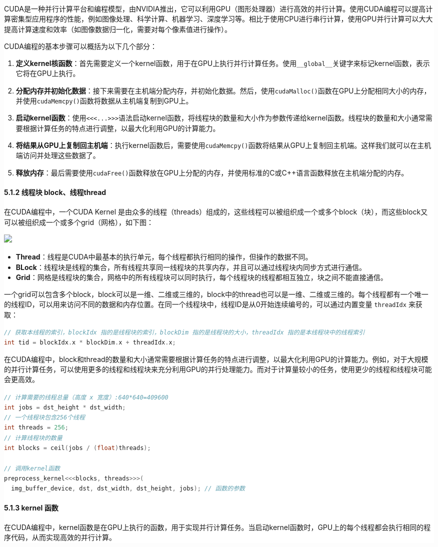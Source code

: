 CUDA是一种并行计算平台和编程模型，由NVIDIA推出，它可以利用GPU（图形处理器）进行高效的并行计算。使用CUDA编程可以提高计算密集型应用程序的性能，例如图像处理、科学计算、机器学习、深度学习等。相比于使用CPU进行串行计算，使用GPU并行计算可以大大提高计算速度和效率（如图像数据归一化，需要对每个像素值进行操作）。

CUDA编程的基本步骤可以概括为以下几个部分：

1. **定义kernel核函数**：首先需要定义一个kernel函数，用于在GPU上执行并行计算任务。使用`__global__`关键字来标记kernel函数，表示它将在GPU上执行。

2. **分配内存并初始化数据**：接下来需要在主机端分配内存，并初始化数据。然后，使用`cudaMalloc()`函数在GPU上分配相同大小的内存，并使用`cudaMemcpy()`函数将数据从主机端复制到GPU上。

3. **启动kernel函数**：使用`<<<...>>>`语法启动kernel函数，将线程块的数量和大小作为参数传递给kernel函数。线程块的数量和大小通常需要根据计算任务的特点进行调整，以最大化利用GPU的计算能力。

4. **将结果从GPU上复制回主机端**：执行kernel函数后，需要使用`cudaMemcpy()`函数将结果从GPU上复制回主机端。这样我们就可以在主机端访问并处理这些数据了。

5. **释放内存**：最后需要使用`cudaFree()`函数释放在GPU上分配的内存，并使用标准的C或C++语言函数释放在主机端分配的内存。



#### 5.1.2 线程块 block、线程thread

在CUDA编程中，一个CUDA Kernel 是由众多的线程（threads）组成的，这些线程可以被组织成一个或多个block（块），而这些block又可以被组织成一个或多个grid（网格），如下图：

![](https://enpei-md.oss-cn-hangzhou.aliyuncs.com/img20230224144244.png?x-oss-process=style/wp)

* **Thread**：线程是CUDA中最基本的执行单元，每个线程都执行相同的操作，但操作的数据不同。
* **BLock**：线程块是线程的集合，所有线程共享同一线程块的共享内存，并且可以通过线程块内同步方式进行通信。
* **Grid**：网格是线程块的集合，网格中的所有线程块可以同时执行，每个线程块的线程都相互独立，块之间不能直接通信。

一个grid可以包含多个block，block可以是一维、二维或三维的，block中的thread也可以是一维、二维或三维的。每个线程都有一个唯一的线程ID，可以用来访问不同的数据和内存位置。在同一个线程块中，线程ID是从0开始连续编号的，可以通过内置变量 `threadIdx` 来获取：

```C++
// 获取本线程的索引，blockIdx 指的是线程块的索引，blockDim 指的是线程块的大小，threadIdx 指的是本线程块中的线程索引
int tid = blockIdx.x * blockDim.x + threadIdx.x;    
```

在CUDA编程中，block和thread的数量和大小通常需要根据计算任务的特点进行调整，以最大化利用GPU的计算能力。例如，对于大规模的并行计算任务，可以使用更多的线程和线程块来充分利用GPU的并行处理能力。而对于计算量较小的任务，使用更少的线程和线程块可能会更高效。

```C++
// 计算需要的线程总量（高度 x 宽度）:640*640=409600
int jobs = dst_height * dst_width;
// 一个线程块包含256个线程
int threads = 256;
// 计算线程块的数量
int blocks = ceil(jobs / (float)threads);

// 调用kernel函数
preprocess_kernel<<<blocks, threads>>>(
  img_buffer_device, dst, dst_width, dst_height, jobs); // 函数的参数
```



#### 5.1.3 kernel 函数

在CUDA编程中，kernel函数是在GPU上执行的函数，用于实现并行计算任务。当启动kernel函数时，GPU上的每个线程都会执行相同的程序代码，从而实现高效的并行计算。
